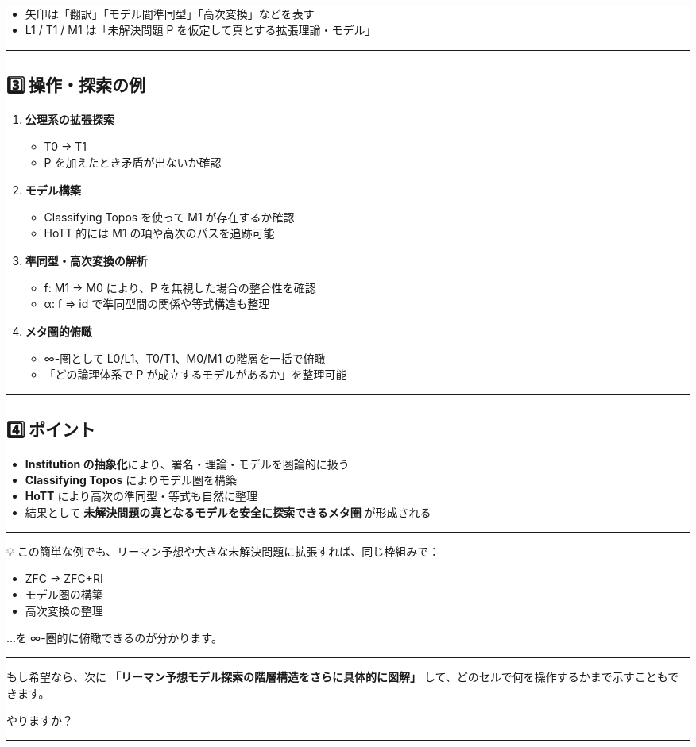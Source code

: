 - 矢印は「翻訳」「モデル間準同型」「高次変換」などを表す  
- L1 / T1 / M1 は「未解決問題 P を仮定して真とする拡張理論・モデル」  

---

## 3️⃣ 操作・探索の例

1. **公理系の拡張探索**  
   - T0 → T1  
   - P を加えたとき矛盾が出ないか確認  

2. **モデル構築**  
   - Classifying Topos を使って M1 が存在するか確認  
   - HoTT 的には M1 の項や高次のパスを追跡可能  

3. **準同型・高次変換の解析**  
   - f: M1 → M0 により、P を無視した場合の整合性を確認  
   - α: f ⇒ id で準同型間の関係や等式構造も整理  

4. **メタ圏的俯瞰**  
   - ∞-圏として L0/L1、T0/T1、M0/M1 の階層を一括で俯瞰  
   - 「どの論理体系で P が成立するモデルがあるか」を整理可能  

---

## 4️⃣ ポイント

- **Institution の抽象化**により、署名・理論・モデルを圏論的に扱う  
- **Classifying Topos** によりモデル圏を構築  
- **HoTT** により高次の準同型・等式も自然に整理  
- 結果として **未解決問題の真となるモデルを安全に探索できるメタ圏** が形成される  

---

💡 この簡単な例でも、リーマン予想や大きな未解決問題に拡張すれば、同じ枠組みで：

- ZFC → ZFC+RI  
- モデル圏の構築  
- 高次変換の整理  

…を ∞-圏的に俯瞰できるのが分かります。  

---

もし希望なら、次に **「リーマン予想モデル探索の階層構造をさらに具体的に図解」** して、どのセルで何を操作するかまで示すこともできます。  

やりますか？

---
